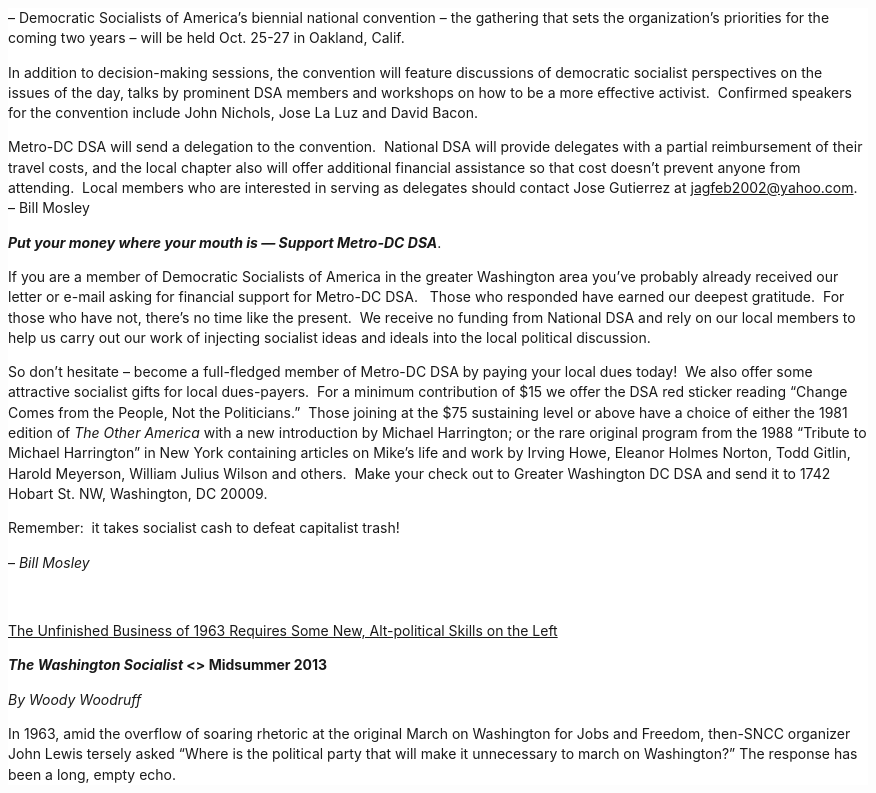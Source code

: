 – Democratic Socialists of America’s biennial national convention – the
gathering that sets the organization’s priorities for the coming two
years – will be held Oct. 25-27 in Oakland, Calif.

In addition to decision-making sessions, the convention will feature
discussions of democratic socialist perspectives on the issues of the
day, talks by prominent DSA members and workshops on how to be a more
effective activist.  Confirmed speakers for the convention include John
Nichols, Jose La Luz and David Bacon.

Metro-DC DSA will send a delegation to the convention.  National DSA
will provide delegates with a partial reimbursement of their travel
costs, and the local chapter also will offer additional financial
assistance so that cost doesn’t prevent anyone from attending.  Local
members who are interested in serving as delegates should contact Jose
Gutierrez at <jagfeb2002@yahoo.com>.  – Bill Mosley

***Put your money where your mouth is — Support Metro-DC DSA***.

If you are a member of Democratic Socialists of America in the greater
Washington area you’ve probably already received our letter or e-mail
asking for financial support for Metro-DC DSA.   Those who responded
have earned our deepest gratitude.  For those who have not, there’s no
time like the present.  We receive no funding from National DSA and rely
on our local members to help us carry out our work of injecting
socialist ideas and ideals into the local political discussion.

So don’t hesitate – become a full-fledged member of Metro-DC DSA by
paying your local dues today!  We also offer some attractive socialist
gifts for local dues-payers.  For a minimum contribution of \$15 we
offer the DSA red sticker reading “Change Comes from the People, Not the
Politicians.”  Those joining at the \$75 sustaining level or above have
a choice of either the 1981 edition of *The Other America* with a new
introduction by Michael Harrington; or the rare original program from
the 1988 “Tribute to Michael Harrington” in New York containing articles
on Mike’s life and work by Irving Howe, Eleanor Holmes Norton, Todd
Gitlin, Harold Meyerson, William Julius Wilson and others.  Make your
check out to Greater Washington DC DSA and send it to 1742 Hobart St.
NW, Washington, DC 20009.

Remember:  it takes socialist cash to defeat capitalist trash!

– *Bill Mosley*

 

[The Unfinished Business of 1963 Requires Some New, Alt-political Skills
on the
Left](http://dsadc.org/the-unfinished-business-of-1963-requires-some-new-alt-political-skills-on-the-left/)

***The Washington Socialist* &lt;&gt; Midsummer 2013**

*By Woody Woodruff*

In 1963, amid the overflow of soaring rhetoric at the original March on
Washington for Jobs and Freedom, then-SNCC organizer John Lewis tersely
asked “Where is the political party that will make it unnecessary to
march on Washington?” The response has been a long, empty echo.
